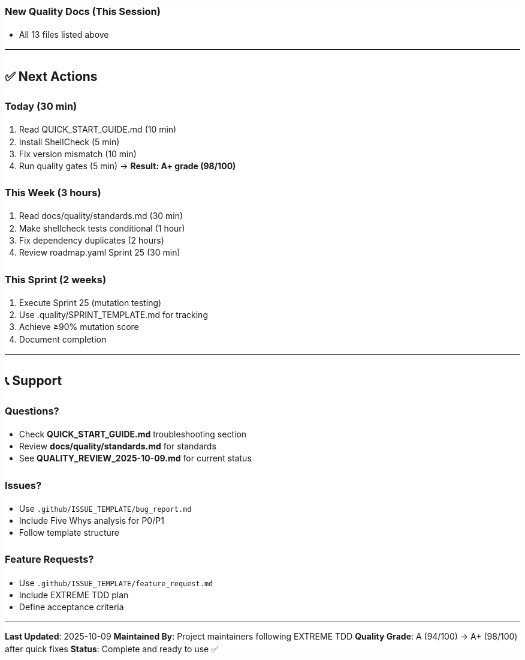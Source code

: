 ### New Quality Docs (This Session)
- All 13 files listed above

---

## ✅ Next Actions

### Today (30 min)
1. Read QUICK_START_GUIDE.md (10 min)
2. Install ShellCheck (5 min)
3. Fix version mismatch (10 min)
4. Run quality gates (5 min)
→ **Result: A+ grade (98/100)**

### This Week (3 hours)
1. Read docs/quality/standards.md (30 min)
2. Make shellcheck tests conditional (1 hour)
3. Fix dependency duplicates (2 hours)
4. Review roadmap.yaml Sprint 25 (30 min)

### This Sprint (2 weeks)
1. Execute Sprint 25 (mutation testing)
2. Use .quality/SPRINT_TEMPLATE.md for tracking
3. Achieve ≥90% mutation score
4. Document completion

---

## 📞 Support

### Questions?
- Check **QUICK_START_GUIDE.md** troubleshooting section
- Review **docs/quality/standards.md** for standards
- See **QUALITY_REVIEW_2025-10-09.md** for current status

### Issues?
- Use `.github/ISSUE_TEMPLATE/bug_report.md`
- Include Five Whys analysis for P0/P1
- Follow template structure

### Feature Requests?
- Use `.github/ISSUE_TEMPLATE/feature_request.md`
- Include EXTREME TDD plan
- Define acceptance criteria

---

**Last Updated**: 2025-10-09
**Maintained By**: Project maintainers following EXTREME TDD
**Quality Grade**: A (94/100) → A+ (98/100) after quick fixes
**Status**: Complete and ready to use ✅
